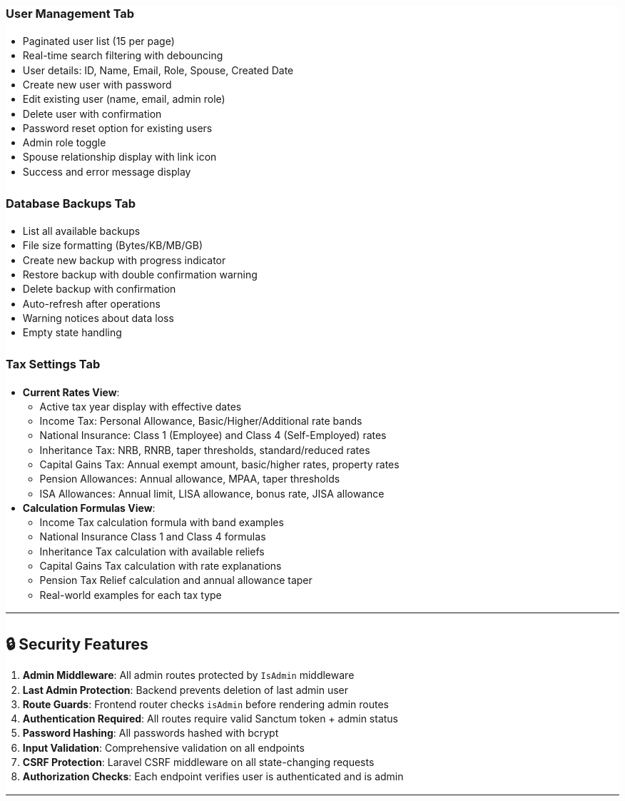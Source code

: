 ### User Management Tab
- Paginated user list (15 per page)
- Real-time search filtering with debouncing
- User details: ID, Name, Email, Role, Spouse, Created Date
- Create new user with password
- Edit existing user (name, email, admin role)
- Delete user with confirmation
- Password reset option for existing users
- Admin role toggle
- Spouse relationship display with link icon
- Success and error message display

### Database Backups Tab
- List all available backups
- File size formatting (Bytes/KB/MB/GB)
- Create new backup with progress indicator
- Restore backup with double confirmation warning
- Delete backup with confirmation
- Auto-refresh after operations
- Warning notices about data loss
- Empty state handling

### Tax Settings Tab
- **Current Rates View**:
  - Active tax year display with effective dates
  - Income Tax: Personal Allowance, Basic/Higher/Additional rate bands
  - National Insurance: Class 1 (Employee) and Class 4 (Self-Employed) rates
  - Inheritance Tax: NRB, RNRB, taper thresholds, standard/reduced rates
  - Capital Gains Tax: Annual exempt amount, basic/higher rates, property rates
  - Pension Allowances: Annual allowance, MPAA, taper thresholds
  - ISA Allowances: Annual limit, LISA allowance, bonus rate, JISA allowance
- **Calculation Formulas View**:
  - Income Tax calculation formula with band examples
  - National Insurance Class 1 and Class 4 formulas
  - Inheritance Tax calculation with available reliefs
  - Capital Gains Tax calculation with rate explanations
  - Pension Tax Relief calculation and annual allowance taper
  - Real-world examples for each tax type

---

## 🔒 Security Features

1. **Admin Middleware**: All admin routes protected by `IsAdmin` middleware
2. **Last Admin Protection**: Backend prevents deletion of last admin user
3. **Route Guards**: Frontend router checks `isAdmin` before rendering admin routes
4. **Authentication Required**: All routes require valid Sanctum token + admin status
5. **Password Hashing**: All passwords hashed with bcrypt
6. **Input Validation**: Comprehensive validation on all endpoints
7. **CSRF Protection**: Laravel CSRF middleware on all state-changing requests
8. **Authorization Checks**: Each endpoint verifies user is authenticated and is admin

---